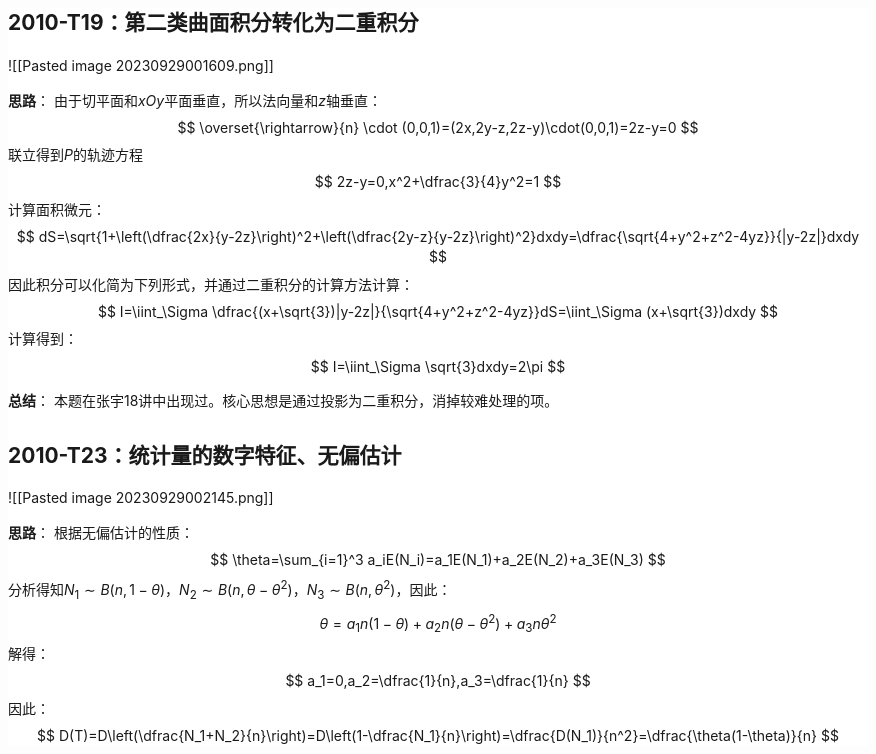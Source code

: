 ## 2010-T19：第二类曲面积分转化为二重积分

![[Pasted image 20230929001609.png]]

**思路**：
由于切平面和$xOy$平面垂直，所以法向量和$z$轴垂直：
$$
\overset{\rightarrow}{n} \cdot (0,0,1)=(2x,2y-z,2z-y)\cdot(0,0,1)=2z-y=0
$$
联立得到$P$的轨迹方程
$$
2z-y=0,x^2+\dfrac{3}{4}y^2=1
$$
计算面积微元：
$$
dS=\sqrt{1+\left(\dfrac{2x}{y-2z}\right)^2+\left(\dfrac{2y-z}{y-2z}\right)^2}dxdy=\dfrac{\sqrt{4+y^2+z^2-4yz}}{|y-2z|}dxdy
$$
因此积分可以化简为下列形式，并通过二重积分的计算方法计算：
$$
I=\iint_\Sigma \dfrac{(x+\sqrt{3})|y-2z|}{\sqrt{4+y^2+z^2-4yz}}dS=\iint_\Sigma (x+\sqrt{3})dxdy
$$
计算得到：
$$
I=\iint_\Sigma \sqrt{3}dxdy=2\pi
$$

**总结**：
本题在张宇18讲中出现过。核心思想是通过投影为二重积分，消掉较难处理的项。

## 2010-T23：统计量的数字特征、无偏估计

![[Pasted image 20230929002145.png]]

**思路**：
根据无偏估计的性质：
$$
\theta=\sum_{i=1}^3 a_iE(N_i)=a_1E(N_1)+a_2E(N_2)+a_3E(N_3)
$$
分析得知$N_1\sim B(n,1-\theta)$，$N_2\sim B(n,\theta-\theta^2)$，$N_3\sim B(n,\theta^2)$，因此：
$$
\theta=a_1n(1-\theta)+a_2n(\theta-\theta^2)+a_3n\theta^2
$$
解得：
$$
a_1=0,a_2=\dfrac{1}{n},a_3=\dfrac{1}{n}
$$
因此：
$$
D(T)=D\left(\dfrac{N_1+N_2}{n}\right)=D\left(1-\dfrac{N_1}{n}\right)=\dfrac{D(N_1)}{n^2}=\dfrac{\theta(1-\theta)}{n}
$$
